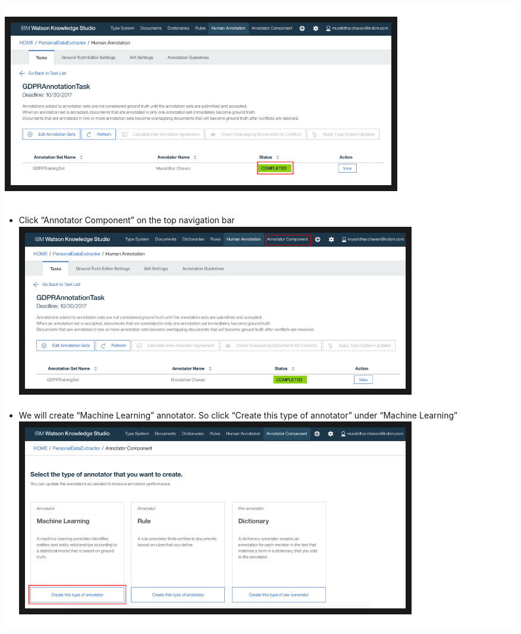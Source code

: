 <br/><img src="images/WKSAnnotationCompleted.png" alt="WKSAnnotationCompleted" width="640" border="10" /><br/><br/>
- Click “Annotator Component” on the top navigation bar
<br/><img src="images/WKSAnnotatorComponentLink.png" alt="WKSAnnotatorComponentLink" width="640" border="10" /><br/><br/>
- We will create “Machine Learning” annotator. So click “Create this type of annotator” under “Machine Learning”
<br/><img src="images/WKSMachineLearning.png" alt="WKSMachineLearning" width="640" border="10" /><br/><br/>
